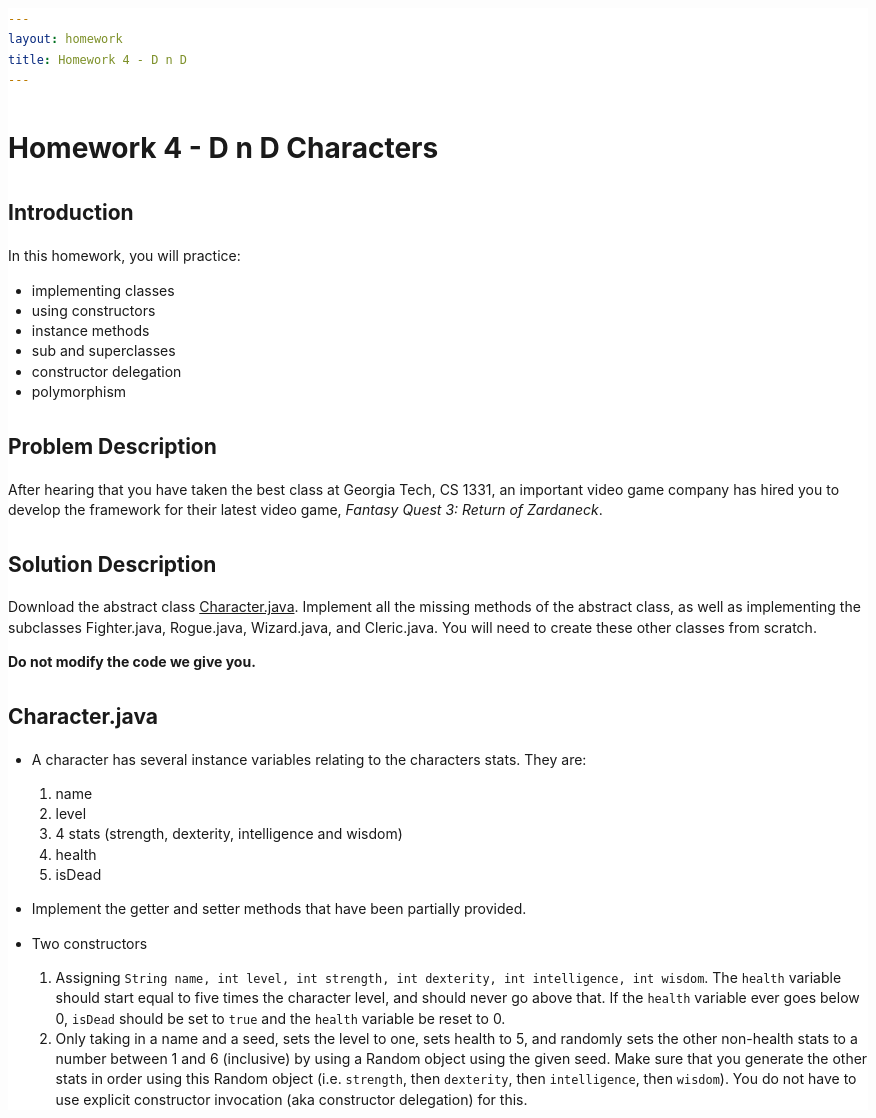 ```yaml
---
layout: homework
title: Homework 4 - D n D
---
```


# Homework 4 - D n D Characters

## Introduction

In this homework, you will practice:
* implementing classes
* using constructors
* instance methods
* sub and superclasses
* constructor delegation
* polymorphism


## Problem Description

After hearing that you have taken the best class at Georgia Tech, CS 1331, an important video game company has hired you to develop the framework for their latest video game, *Fantasy Quest 3: Return of Zardaneck*.

## Solution Description

Download the abstract class [Character.java](Character.java). Implement all the missing methods of the abstract class, as well as implementing the subclasses Fighter.java, Rogue.java, Wizard.java, and Cleric.java. You will need to create these other classes from scratch.

**Do not modify the code we give you.**

## Character.java

- A character has several instance variables relating to the characters stats. They are:
	1. name
	2. level
	3. 4 stats (strength, dexterity, intelligence and wisdom)
	4. health
	5. isDead

- Implement the getter and setter methods that have been partially provided.

- Two constructors
  1. Assigning `String name, int level, int strength, int dexterity, int intelligence, int wisdom`. The `health` variable should start equal to five times the character level, and should never go above that. If the `health` variable ever goes below 0, `isDead` should be set to `true` and the `health` variable be reset to 0.
  2. Only taking in a name and a seed, sets the level to one, sets health to 5, and randomly sets the other non-health stats to a number between 1 and 6 (inclusive) by using a Random object using the given seed. Make sure that you generate the other stats in order using this Random object (i.e. `strength`, then `dexterity`, then `intelligence`, then `wisdom`). You do not have to use explicit constructor invocation (aka constructor delegation) for this.
